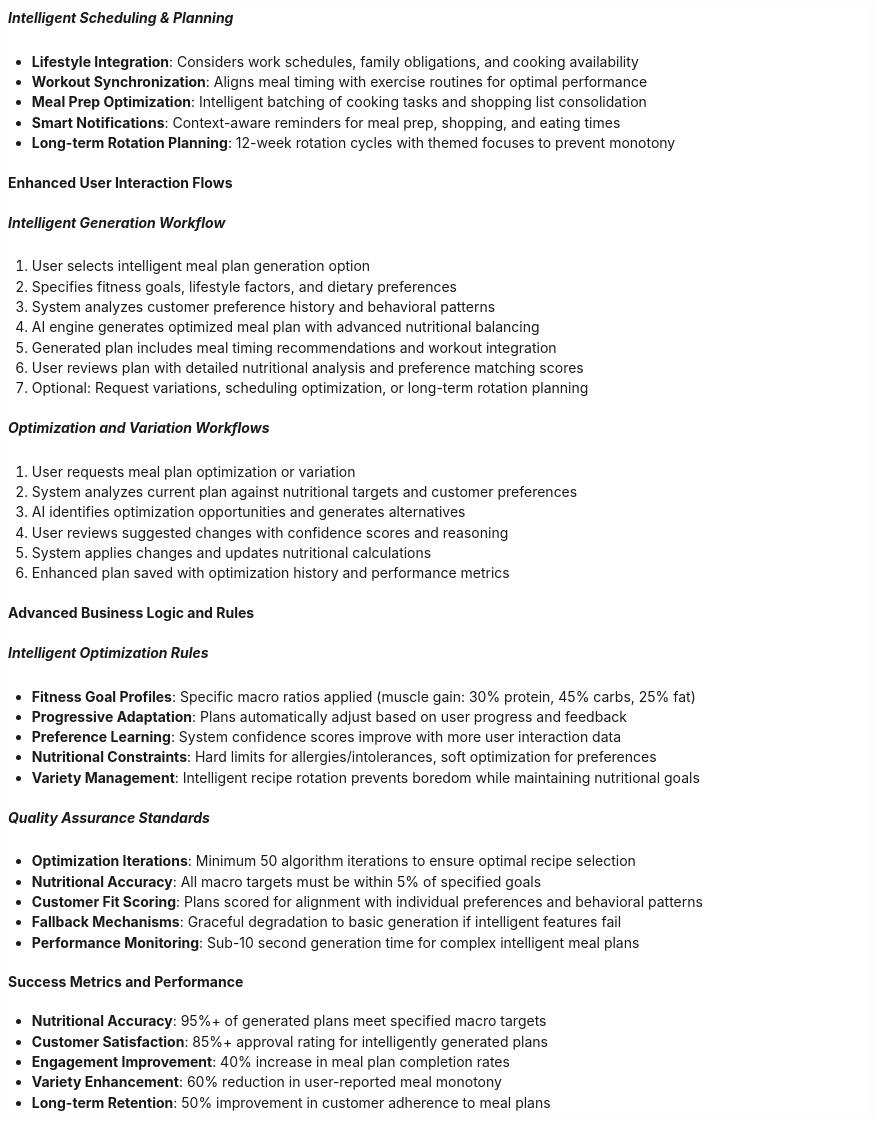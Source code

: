##### Intelligent Scheduling & Planning
- **Lifestyle Integration**: Considers work schedules, family obligations, and cooking availability
- **Workout Synchronization**: Aligns meal timing with exercise routines for optimal performance
- **Meal Prep Optimization**: Intelligent batching of cooking tasks and shopping list consolidation
- **Smart Notifications**: Context-aware reminders for meal prep, shopping, and eating times
- **Long-term Rotation Planning**: 12-week rotation cycles with themed focuses to prevent monotony

#### Enhanced User Interaction Flows

##### Intelligent Generation Workflow
1. User selects intelligent meal plan generation option
2. Specifies fitness goals, lifestyle factors, and dietary preferences
3. System analyzes customer preference history and behavioral patterns
4. AI engine generates optimized meal plan with advanced nutritional balancing
5. Generated plan includes meal timing recommendations and workout integration
6. User reviews plan with detailed nutritional analysis and preference matching scores
7. Optional: Request variations, scheduling optimization, or long-term rotation planning

##### Optimization and Variation Workflows
1. User requests meal plan optimization or variation
2. System analyzes current plan against nutritional targets and customer preferences
3. AI identifies optimization opportunities and generates alternatives
4. User reviews suggested changes with confidence scores and reasoning
5. System applies changes and updates nutritional calculations
6. Enhanced plan saved with optimization history and performance metrics

#### Advanced Business Logic and Rules

##### Intelligent Optimization Rules
- **Fitness Goal Profiles**: Specific macro ratios applied (muscle gain: 30% protein, 45% carbs, 25% fat)
- **Progressive Adaptation**: Plans automatically adjust based on user progress and feedback
- **Preference Learning**: System confidence scores improve with more user interaction data
- **Nutritional Constraints**: Hard limits for allergies/intolerances, soft optimization for preferences
- **Variety Management**: Intelligent recipe rotation prevents boredom while maintaining nutritional goals

##### Quality Assurance Standards
- **Optimization Iterations**: Minimum 50 algorithm iterations to ensure optimal recipe selection
- **Nutritional Accuracy**: All macro targets must be within 5% of specified goals
- **Customer Fit Scoring**: Plans scored for alignment with individual preferences and behavioral patterns
- **Fallback Mechanisms**: Graceful degradation to basic generation if intelligent features fail
- **Performance Monitoring**: Sub-10 second generation time for complex intelligent meal plans

#### Success Metrics and Performance
- **Nutritional Accuracy**: 95%+ of generated plans meet specified macro targets
- **Customer Satisfaction**: 85%+ approval rating for intelligently generated plans
- **Engagement Improvement**: 40% increase in meal plan completion rates
- **Variety Enhancement**: 60% reduction in user-reported meal monotony
- **Long-term Retention**: 50% improvement in customer adherence to meal plans
